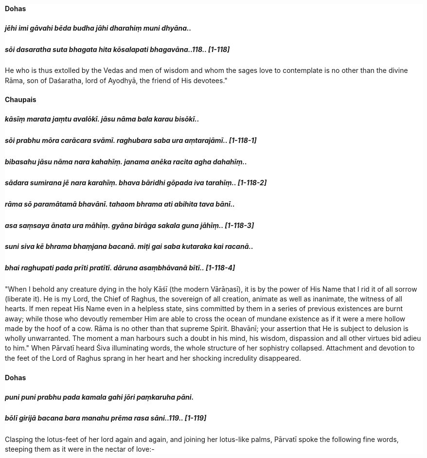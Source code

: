 #### Dohas

##### jēhi imi gāvahi bēda budha jāhi dharahiṃ muni dhyāna..
##### sōi dasaratha suta bhagata hita kōsalapati bhagavāna..118.. [1-118]

He who is thus extolled by the Vedas and men of wisdom and whom the sages love to contemplate is no other than the divine Rāma, son of Daśaratha, lord of Ayodhyā, the friend of His devotees."

#### Chaupais

##### kāsīṃ marata jaṃtu avalōkī. jāsu nāma bala karau bisōkī..
##### sōi prabhu mōra carācara svāmī. raghubara saba ura aṃtarajāmī.. [1-118-1]
##### bibasahu jāsu nāma nara kahahīṃ. janama anēka racita agha dahahīṃ..
##### sādara sumirana jē nara karahīṃ. bhava bāridhi gōpada iva tarahīṃ.. [1-118-2]
##### rāma sō paramātamā bhavānī. tahaom bhrama ati abihita tava bānī..
##### asa saṃsaya ānata ura māhīṃ. gyāna birāga sakala guna jāhīṃ.. [1-118-3]
##### suni siva kē bhrama bhaṃjana bacanā. miṭi gai saba kutaraka kai racanā..
##### bhai raghupati pada prīti pratītī. dāruna asaṃbhāvanā bītī.. [1-118-4]

"When I behold any creature dying in the holy Kāśī (the modern Vārāṇasī), it is by the power of His Name that I rid it of all sorrow (liberate it). He is my Lord, the Chief of Raghus, the sovereign of all creation, animate as well as inanimate, the witness of all hearts. If men repeat His Name even in a helpless state, sins committed by them in a series of previous existences are burnt away; while those who devoutly remember Him are able to cross the ocean of mundane existence as if it were a mere hollow made by the hoof of a cow. Rāma is no other than that supreme Spirit. Bhavānī; your assertion that He is subject to delusion is wholly unwarranted. The moment a man harbours such a doubt in his mind, his wisdom, dispassion and all other virtues bid adieu to him." When Pārvatī heard Śiva illuminating words, the whole structure of her sophistry collapsed. Attachment and devotion to the feet of the Lord of Raghus sprang in her heart and her shocking incredulity disappeared.

#### Dohas

##### puni puni prabhu pada kamala gahi jōri paṃkaruha pāni.
##### bōlī girijā bacana bara manahu prēma rasa sāni..119.. [1-119]

Clasping the lotus-feet of her lord again and again, and joining her lotus-like palms, Pārvatī spoke the following fine words, steeping them as it were in the nectar of love:-
